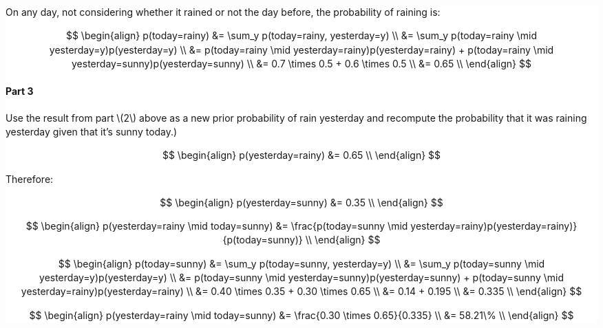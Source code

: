 On any day, not considering whether it rained or not the day before, the
probability of raining is:

$$
\begin{align}
p(today=rainy) &= \sum_y p(today=rainy, yesterday=y) \\
               &= \sum_y p(today=rainy \mid yesterday=y)p(yesterday=y) \\
               &= p(today=rainy \mid yesterday=rainy)p(yesterday=rainy) + p(today=rainy \mid yesterday=sunny)p(yesterday=sunny) \\
               &= 0.7 \times 0.5 + 0.6 \times 0.5 \\
               &= 0.65 \\
\end{align}
$$

#### Part 3

Use the result from part \\(2\\) above as a new prior probability of rain
yesterday and recompute the probability that it was raining yesterday given
that it’s sunny today.)

$$
\begin{align}
p(yesterday=rainy) &= 0.65 \\
\end{align}
$$

Therefore:

$$
\begin{align}
p(yesterday=sunny) &= 0.35 \\
\end{align}
$$

$$
\begin{align}
p(yesterday=rainy \mid today=sunny) &= \frac{p(today=sunny \mid yesterday=rainy)p(yesterday=rainy)}{p(today=sunny)} \\
\end{align}
$$

$$
\begin{align}
p(today=sunny) &= \sum_y p(today=sunny, yesterday=y) \\
               &= \sum_y p(today=sunny \mid yesterday=y)p(yesterday=y) \\
               &= p(today=sunny \mid yesterday=sunny)p(yesterday=sunny) + p(today=sunny \mid yesterday=rainy)p(yesterday=rainy) \\
               &= 0.40 \times 0.35 + 0.30 \times 0.65 \\
               &= 0.14 + 0.195 \\
               &= 0.335 \\
\end{align}
$$

$$
\begin{align}
p(yesterday=rainy \mid today=sunny) &= \frac{0.30 \times 0.65}{0.335} \\
                                    &= 58.21\% \\
\end{align}
$$
